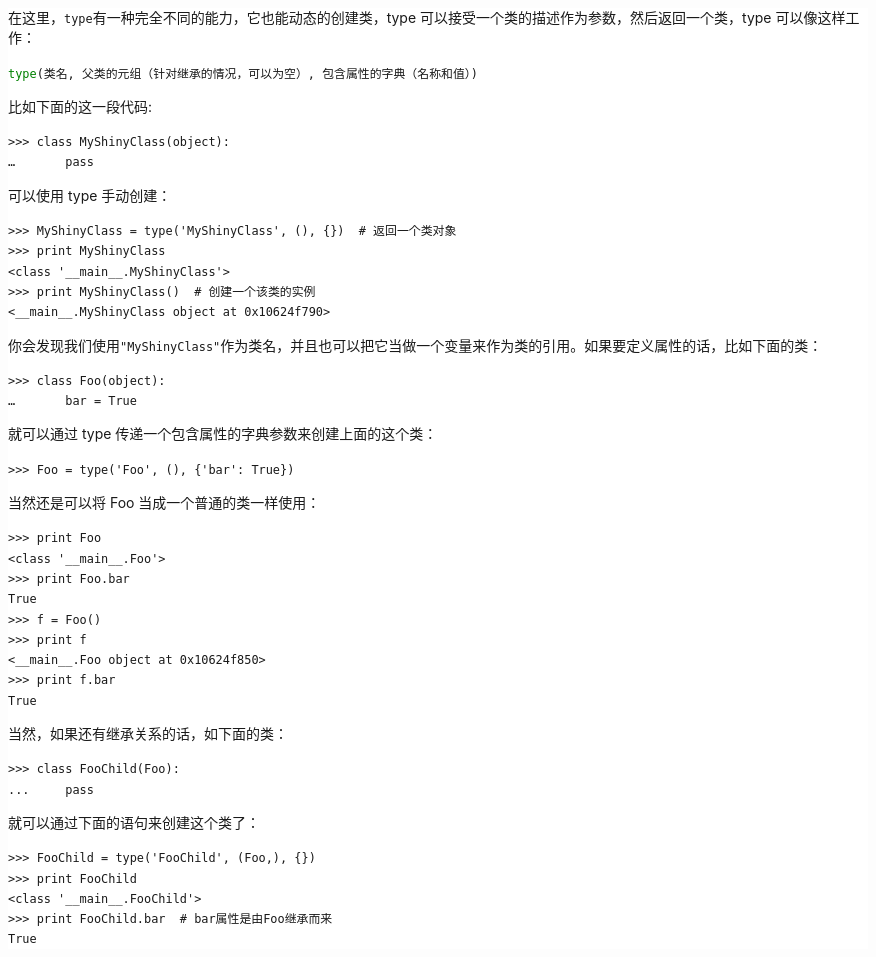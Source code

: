 在这里，`type`有一种完全不同的能力，它也能动态的创建类，type 可以接受一个类的描述作为参数，然后返回一个类，type 可以像这样工作：

```python
type(类名, 父类的元组（针对继承的情况，可以为空）, 包含属性的字典（名称和值）)
```

比如下面的这一段代码:

```shell
>>> class MyShinyClass(object):
…       pass
```

可以使用 type 手动创建：

```shell
>>> MyShinyClass = type('MyShinyClass', (), {})  # 返回一个类对象
>>> print MyShinyClass
<class '__main__.MyShinyClass'>
>>> print MyShinyClass()  # 创建一个该类的实例
<__main__.MyShinyClass object at 0x10624f790>
```

你会发现我们使用`"MyShinyClass"`作为类名，并且也可以把它当做一个变量来作为类的引用。如果要定义属性的话，比如下面的类：

```shell
>>> class Foo(object):
…       bar = True
```

就可以通过 type 传递一个包含属性的字典参数来创建上面的这个类：

```shell
>>> Foo = type('Foo', (), {'bar': True})
```

当然还是可以将 Foo 当成一个普通的类一样使用：

```shell
>>> print Foo
<class '__main__.Foo'>
>>> print Foo.bar
True
>>> f = Foo()
>>> print f
<__main__.Foo object at 0x10624f850>
>>> print f.bar
True
```

当然，如果还有继承关系的话，如下面的类：

```shell
>>> class FooChild(Foo):
...     pass
```

就可以通过下面的语句来创建这个类了：

```shell
>>> FooChild = type('FooChild', (Foo,), {})
>>> print FooChild
<class '__main__.FooChild'>
>>> print FooChild.bar  # bar属性是由Foo继承而来
True
```
